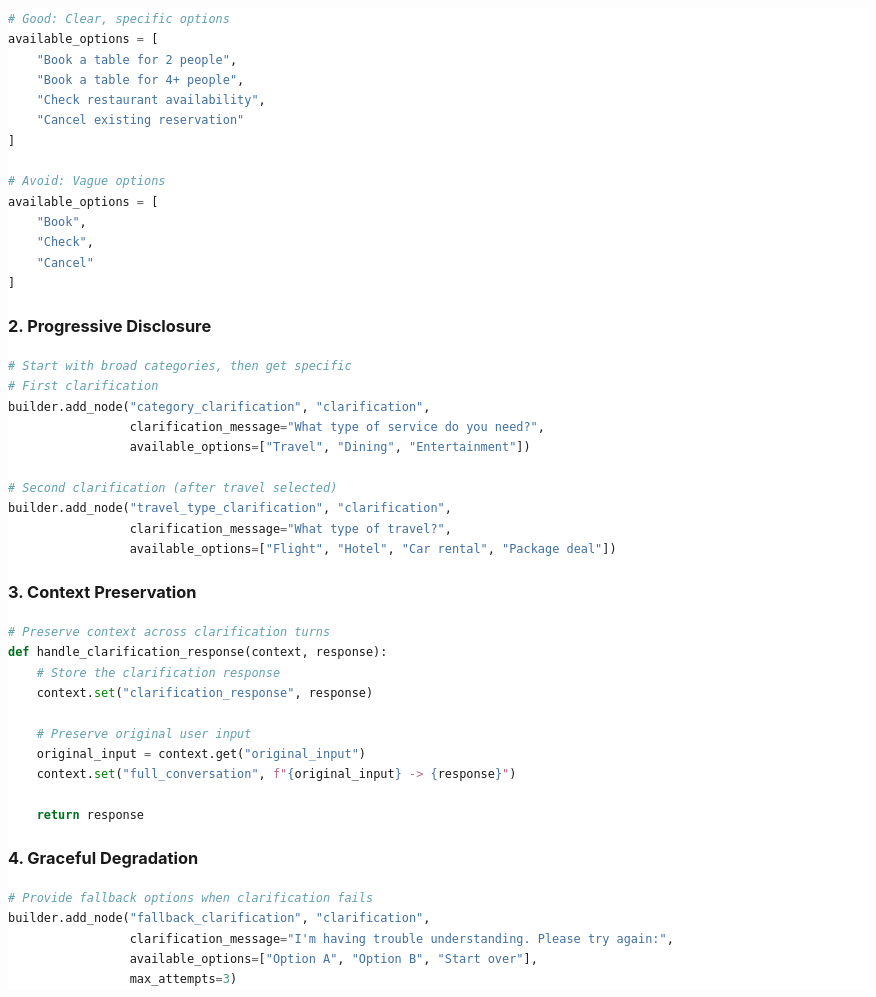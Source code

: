 ```python
# Good: Clear, specific options
available_options = [
    "Book a table for 2 people",
    "Book a table for 4+ people",
    "Check restaurant availability",
    "Cancel existing reservation"
]

# Avoid: Vague options
available_options = [
    "Book",
    "Check",
    "Cancel"
]
```

### 2. Progressive Disclosure

```python
# Start with broad categories, then get specific
# First clarification
builder.add_node("category_clarification", "clarification",
                 clarification_message="What type of service do you need?",
                 available_options=["Travel", "Dining", "Entertainment"])

# Second clarification (after travel selected)
builder.add_node("travel_type_clarification", "clarification",
                 clarification_message="What type of travel?",
                 available_options=["Flight", "Hotel", "Car rental", "Package deal"])
```

### 3. Context Preservation

```python
# Preserve context across clarification turns
def handle_clarification_response(context, response):
    # Store the clarification response
    context.set("clarification_response", response)

    # Preserve original user input
    original_input = context.get("original_input")
    context.set("full_conversation", f"{original_input} -> {response}")

    return response
```

### 4. Graceful Degradation

```python
# Provide fallback options when clarification fails
builder.add_node("fallback_clarification", "clarification",
                 clarification_message="I'm having trouble understanding. Please try again:",
                 available_options=["Option A", "Option B", "Start over"],
                 max_attempts=3)
```
